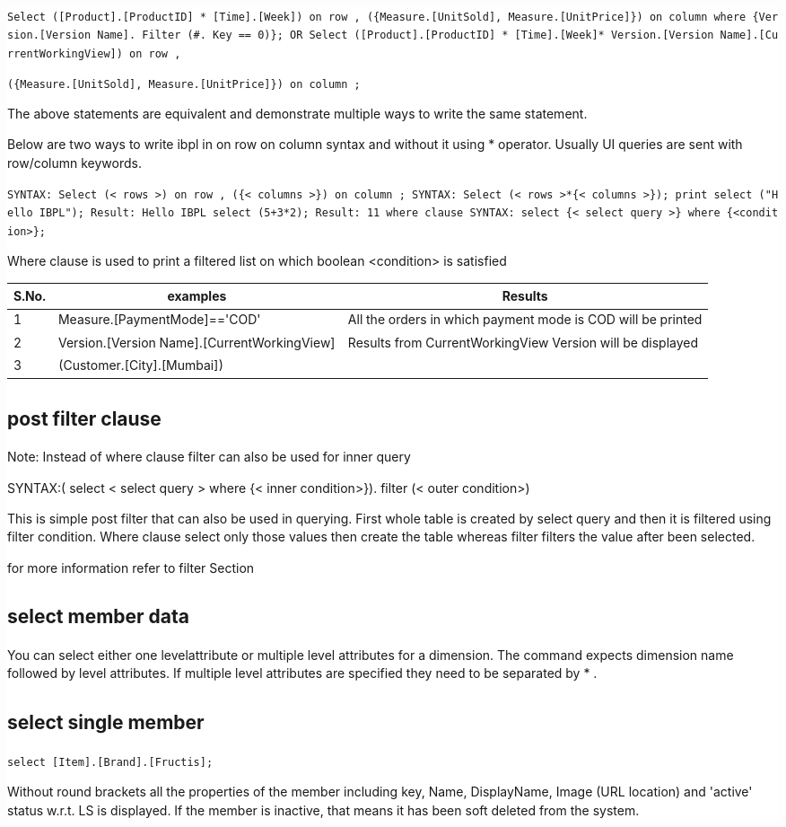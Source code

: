```
Select ([Product].[ProductID] * [Time].[Week]) on row , ({Measure.[UnitSold], Measure.[UnitPrice]}) on column where {Version.[Version Name]. Filter (#. Key == 0)}; OR Select ([Product].[ProductID] * [Time].[Week]* Version.[Version Name].[CurrentWorkingView]) on row ,
```

```
({Measure.[UnitSold], Measure.[UnitPrice]}) on column ;
```

The above statements are equivalent and demonstrate multiple ways to write the same statement.

Below are two ways to write ibpl in on row on column syntax and without it using * operator. Usually UI queries are sent with row/column keywords.

```
SYNTAX: Select (< rows >) on row , ({< columns >}) on column ; SYNTAX: Select (< rows >*{< columns >}); print select ("Hello IBPL"); Result: Hello IBPL select (5+3*2); Result: 11 where clause SYNTAX: select {< select query >} where {<condition>};
```

Where clause is used to print a filtered list on which boolean &lt;condition&gt; is satisfied

|   S.No. | <condition>  examples                                         | Results                                                                  |
|---------|---------------------------------------------------------------|--------------------------------------------------------------------------|
|       1 | Measure.[PaymentMode]=='COD'                                  | All the orders in which payment mode  is COD will be printed             |
|       2 | Version.[Version  Name].[CurrentWorkingView]                  | Results from CurrentWorkingView  Version will be displayed               |
|       3 | (Customer.[City].[Mumbai]) ||  (Customer.[State].[Karnataka]) | Orders of Customers belonging to  Mumbai or Karnataka will be  displayed |

## post filter clause

Note: Instead of where clause filter can also be used for inner query

SYNTAX:( select &lt; select query &gt; where {&lt; inner condition&gt;}). filter (&lt; outer condition&gt;)

This is simple post filter that can also be used in querying. First whole table is created by select query and then it is filtered using filter condition. Where clause select only those values then create the table whereas filter filters the value after been selected.

for more information refer to filter Section

## select member data

You can select either one levelattribute or multiple level attributes for a dimension. The command expects dimension name followed by level attributes. If multiple level attributes are specified they need to be separated by * .

## select single member

```
select [Item].[Brand].[Fructis];
```

Without round brackets all the properties of the member including key, Name, DisplayName, Image (URL location) and 'active' status w.r.t. LS is displayed. If the member is inactive, that means it has been soft deleted from the system.
